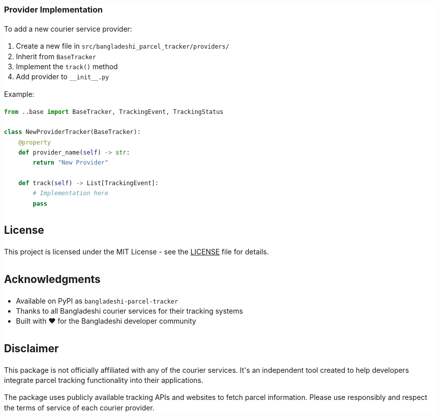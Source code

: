 ### Provider Implementation

To add a new courier service provider:

1. Create a new file in `src/bangladeshi_parcel_tracker/providers/`
2. Inherit from `BaseTracker`
3. Implement the `track()` method
4. Add provider to `__init__.py`

Example:

```python
from ..base import BaseTracker, TrackingEvent, TrackingStatus

class NewProviderTracker(BaseTracker):
    @property
    def provider_name(self) -> str:
        return "New Provider"
    
    def track(self) -> List[TrackingEvent]:
        # Implementation here
        pass
```

## License

This project is licensed under the MIT License - see the [LICENSE](LICENSE) file for details.

## Acknowledgments

- Available on PyPI as `bangladeshi-parcel-tracker`
- Thanks to all Bangladeshi courier services for their tracking systems
- Built with ❤️ for the Bangladeshi developer community

## Disclaimer

This package is not officially affiliated with any of the courier services. It's an independent tool created to help developers integrate parcel tracking functionality into their applications.

The package uses publicly available tracking APIs and websites to fetch parcel information. Please use responsibly and respect the terms of service of each courier provider.
